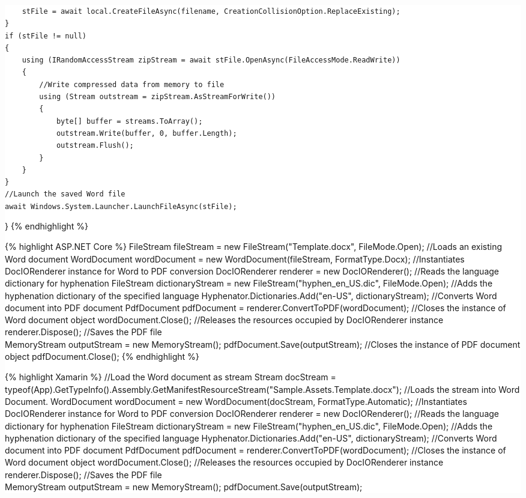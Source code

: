        stFile = await local.CreateFileAsync(filename, CreationCollisionOption.ReplaceExisting);
    }
    if (stFile != null)
    {
        using (IRandomAccessStream zipStream = await stFile.OpenAsync(FileAccessMode.ReadWrite))
        {
            //Write compressed data from memory to file
            using (Stream outstream = zipStream.AsStreamForWrite())
            {
                byte[] buffer = streams.ToArray();
                outstream.Write(buffer, 0, buffer.Length);
                outstream.Flush();
            }
        }
    }
    //Launch the saved Word file
    await Windows.System.Launcher.LaunchFileAsync(stFile);
}
{% endhighlight %}

{% highlight ASP.NET Core %}
FileStream fileStream = new FileStream("Template.docx", FileMode.Open);
//Loads an existing Word document
WordDocument wordDocument = new WordDocument(fileStream, FormatType.Docx);
//Instantiates DocIORenderer instance for Word to PDF conversion
DocIORenderer renderer = new DocIORenderer();
//Reads the language dictionary for hyphenation
FileStream dictionaryStream = new FileStream("hyphen_en_US.dic", FileMode.Open);
//Adds the hyphenation dictionary of the specified language
Hyphenator.Dictionaries.Add("en-US", dictionaryStream);
//Converts Word document into PDF document
PdfDocument pdfDocument = renderer.ConvertToPDF(wordDocument);
//Closes the instance of Word document object
wordDocument.Close();
//Releases the resources occupied by DocIORenderer instance
renderer.Dispose();
//Saves the PDF file  
MemoryStream outputStream = new MemoryStream();
pdfDocument.Save(outputStream);
//Closes the instance of PDF document object
pdfDocument.Close();
{% endhighlight %}

{% highlight Xamarin %}
//Load the Word document as stream
Stream docStream = typeof(App).GetTypeInfo().Assembly.GetManifestResourceStream("Sample.Assets.Template.docx");
//Loads the stream into Word Document.
WordDocument wordDocument = new WordDocument(docStream, FormatType.Automatic);
//Instantiates DocIORenderer instance for Word to PDF conversion
DocIORenderer renderer = new DocIORenderer();
//Reads the language dictionary for hyphenation
FileStream dictionaryStream = new FileStream("hyphen_en_US.dic", FileMode.Open);
//Adds the hyphenation dictionary of the specified language
Hyphenator.Dictionaries.Add("en-US", dictionaryStream);
//Converts Word document into PDF document
PdfDocument pdfDocument = renderer.ConvertToPDF(wordDocument);
//Closes the instance of Word document object
wordDocument.Close();
//Releases the resources occupied by DocIORenderer instance
renderer.Dispose();
//Saves the PDF file  
MemoryStream outputStream = new MemoryStream();
pdfDocument.Save(outputStream);